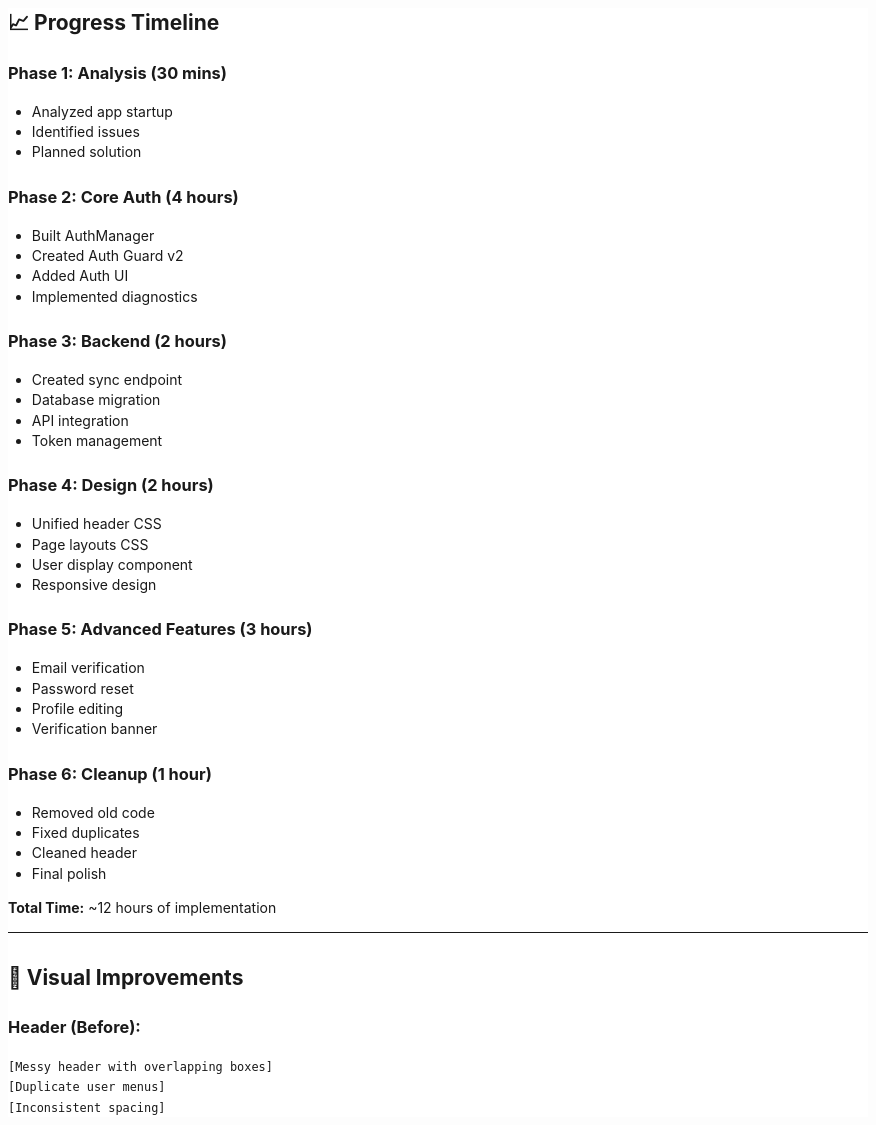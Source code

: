 
## 📈 Progress Timeline

### **Phase 1: Analysis (30 mins)**
- Analyzed app startup
- Identified issues
- Planned solution

### **Phase 2: Core Auth (4 hours)**
- Built AuthManager
- Created Auth Guard v2
- Added Auth UI
- Implemented diagnostics

### **Phase 3: Backend (2 hours)**
- Created sync endpoint
- Database migration
- API integration
- Token management

### **Phase 4: Design (2 hours)**
- Unified header CSS
- Page layouts CSS
- User display component
- Responsive design

### **Phase 5: Advanced Features (3 hours)**
- Email verification
- Password reset
- Profile editing
- Verification banner

### **Phase 6: Cleanup (1 hour)**
- Removed old code
- Fixed duplicates
- Cleaned header
- Final polish

**Total Time:** ~12 hours of implementation

---

## 🎨 Visual Improvements

### **Header (Before):**
```
[Messy header with overlapping boxes]
[Duplicate user menus]
[Inconsistent spacing]
```
